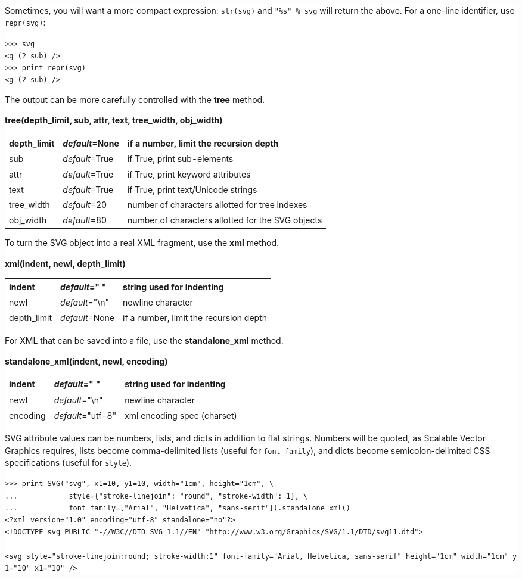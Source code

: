 Sometimes, you will want a more compact expression: `str(svg)` and
`"%s" % svg` will return the above.  For a one-line identifier, use
`repr(svg)`:
```
>>> svg
<g (2 sub) />
>>> print repr(svg)
<g (2 sub) />
```

The output can be more carefully controlled with the **tree** method.

**tree(depth\_limit, sub, attr, text, tree\_width, obj\_width)**

| depth\_limit | _default_=None | if a number, limit the recursion depth |
|:-------------|:---------------|:---------------------------------------|
| sub | _default_=True | if True, print sub-elements |
| attr | _default_=True | if True, print keyword attributes |
| text | _default_=True | if True, print text/Unicode strings |
| tree\_width | _default_=20 | number of characters allotted for tree indexes |
| obj\_width | _default_=80 | number of characters allotted for the SVG objects |

To turn the SVG object into a real XML fragment, use the **xml** method.

**xml(indent, newl, depth\_limit)**

| indent | _default_="    " | string used for indenting |
|:-------|:-----------------|:--------------------------|
| newl | _default_="\n" | newline character |
| depth\_limit | _default_=None | if a number, limit the recursion depth |

For XML that can be saved into a file, use the **standalone\_xml** method.

**standalone\_xml(indent, newl, encoding)**

| indent | _default_="    " | string used for indenting |
|:-------|:-----------------|:--------------------------|
| newl | _default_="\n" | newline character |
| encoding | _default_="utf-8" | xml encoding spec (charset) |

SVG attribute values can be numbers, lists, and dicts in addition to flat strings.  Numbers will be quoted, as Scalable Vector Graphics requires, lists become comma-delimited lists (useful for `font-family`), and dicts become semicolon-delimited CSS specifications (useful for `style`).
```
>>> print SVG("svg", x1=10, y1=10, width="1cm", height="1cm", \
...            style={"stroke-linejoin": "round", "stroke-width": 1}, \
...            font_family=["Arial", "Helvetica", "sans-serif"]).standalone_xml()
<?xml version="1.0" encoding="utf-8" standalone="no"?>
<!DOCTYPE svg PUBLIC "-//W3C//DTD SVG 1.1//EN" "http://www.w3.org/Graphics/SVG/1.1/DTD/svg11.dtd">

<svg style="stroke-linejoin:round; stroke-width:1" font-family="Arial, Helvetica, sans-serif" height="1cm" width="1cm" y1="10" x1="10" />
```
